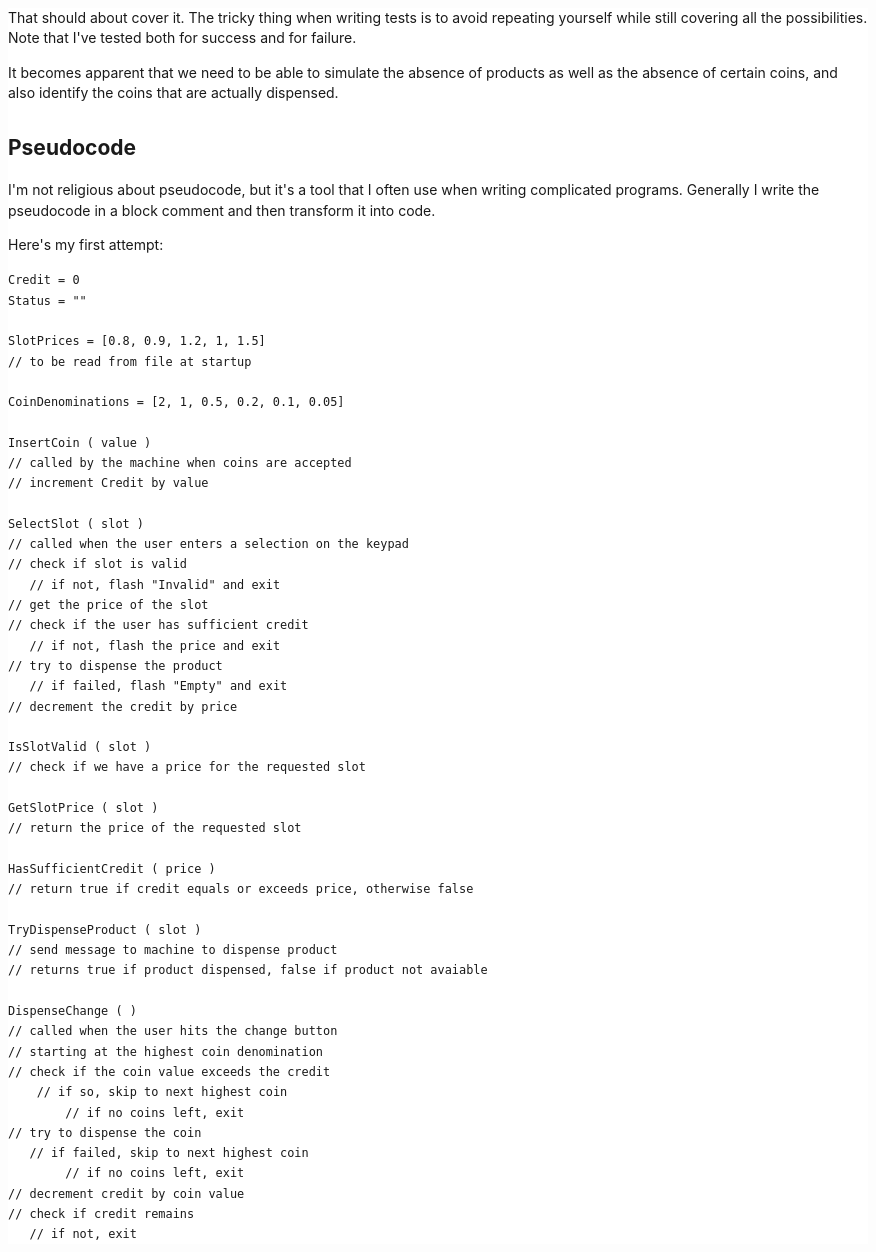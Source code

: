 That should about cover it.  The tricky thing when writing tests is to avoid repeating yourself while still covering all the possibilities.  Note that I've tested both for success and for failure.

It becomes apparent that we need to be able to simulate the absence of products as well as the absence of certain coins, and also identify the coins that are actually dispensed.

## Pseudocode

I'm not religious about pseudocode, but it's a tool that I often use when writing complicated programs.  Generally I write the pseudocode in a block comment and then transform it into code.

Here's my first attempt:

	Credit = 0
	Status = ""

	SlotPrices = [0.8, 0.9, 1.2, 1, 1.5]
	// to be read from file at startup

	CoinDenominations = [2, 1, 0.5, 0.2, 0.1, 0.05]

	InsertCoin ( value )
	// called by the machine when coins are accepted
	// increment Credit by value

	SelectSlot ( slot )
	// called when the user enters a selection on the keypad
	// check if slot is valid
	   // if not, flash "Invalid" and exit
	// get the price of the slot
	// check if the user has sufficient credit
	   // if not, flash the price and exit
	// try to dispense the product
	   // if failed, flash "Empty" and exit
	// decrement the credit by price

	IsSlotValid ( slot )
	// check if we have a price for the requested slot

	GetSlotPrice ( slot )
	// return the price of the requested slot

	HasSufficientCredit ( price )
	// return true if credit equals or exceeds price, otherwise false

	TryDispenseProduct ( slot )
	// send message to machine to dispense product
	// returns true if product dispensed, false if product not avaiable

	DispenseChange ( )
	// called when the user hits the change button
	// starting at the highest coin denomination
	// check if the coin value exceeds the credit
		// if so, skip to next highest coin
	   		// if no coins left, exit
	// try to dispense the coin
	   // if failed, skip to next highest coin
	   		// if no coins left, exit
	// decrement credit by coin value
	// check if credit remains
	   // if not, exit
